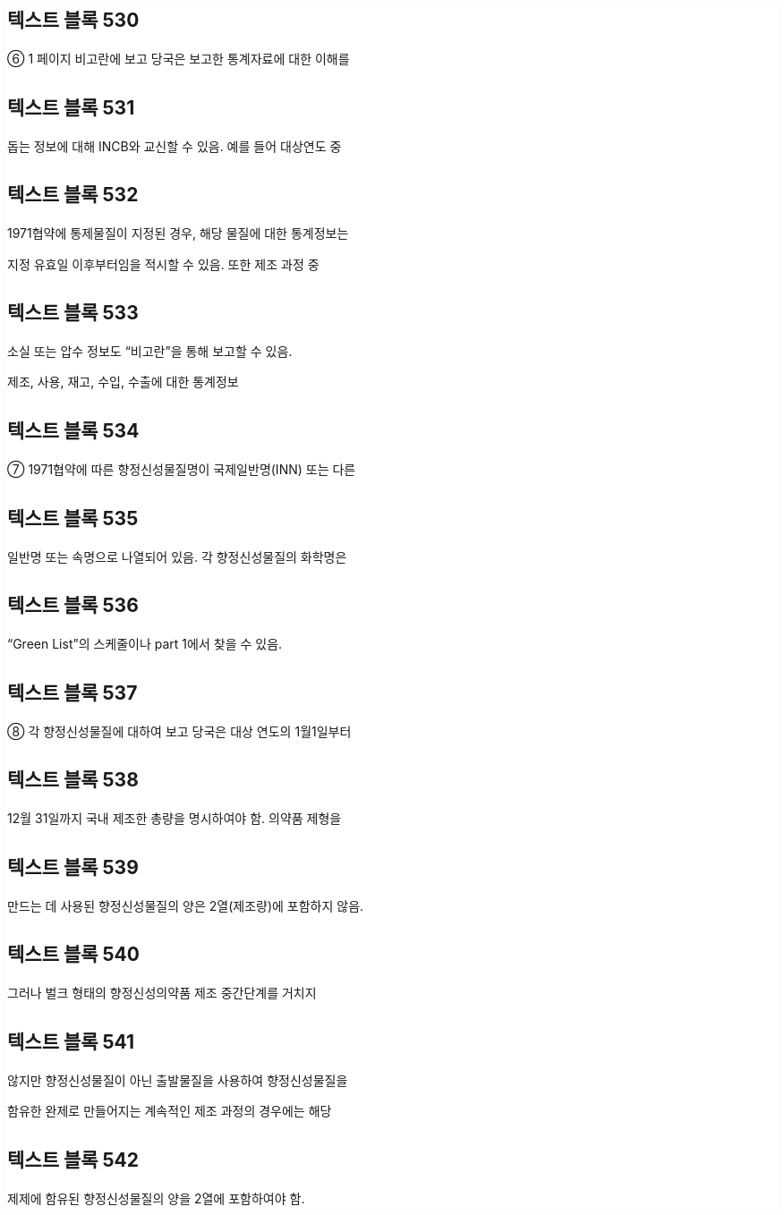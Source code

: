 ## 텍스트 블록 530
⑥ 1 페이지 비고란에 보고 당국은 보고한 통계자료에 대한 이해를

## 텍스트 블록 531
돕는 정보에 대해 INCB와 교신할 수 있음. 예를 들어 대상연도 중

## 텍스트 블록 532
1971협약에 통제물질이 지정된 경우, 해당 물질에 대한 통계정보는

지정 유효일 이후부터임을 적시할 수 있음. 또한 제조 과정 중

## 텍스트 블록 533
소실 또는 압수 정보도 “비고란”을 통해 보고할 수 있음.

제조, 사용, 재고, 수입, 수출에 대한 통계정보

## 텍스트 블록 534
⑦ 1971협약에 따른 향정신성물질명이 국제일반명(INN) 또는 다른

## 텍스트 블록 535
일반명 또는 속명으로 나열되어 있음. 각 향정신성물질의 화학명은

## 텍스트 블록 536
“Green List”의 스케줄이나 part 1에서 찾을 수 있음.

## 텍스트 블록 537
⑧ 각 향정신성물질에 대하여 보고 당국은 대상 연도의 1월1일부터

## 텍스트 블록 538
12월 31일까지 국내 제조한 총량을 명시하여야 함. 의약품 제형을

## 텍스트 블록 539
만드는 데 사용된 향정신성물질의 양은 2열(제조량)에 포함하지 않음.

## 텍스트 블록 540
그러나 벌크 형태의 향정신성의약품 제조 중간단계를 거치지

## 텍스트 블록 541
않지만 향정신성물질이 아닌 출발물질을 사용하여 향정신성물질을

함유한 완제로 만들어지는 계속적인 제조 과정의 경우에는 해당

## 텍스트 블록 542
제제에 함유된 향정신성물질의 양을 2열에 포함하여야 함.
